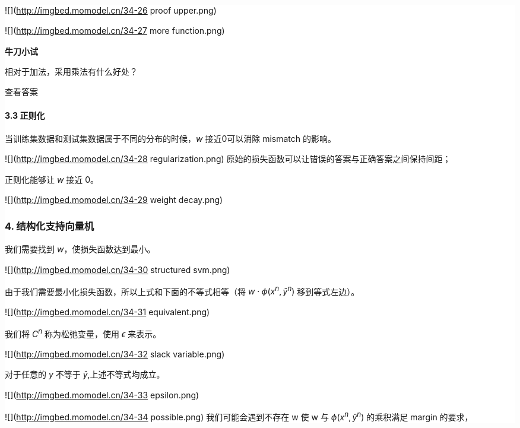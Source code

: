 


![](http://imgbed.momodel.cn/34-26 proof upper.png)




![](http://imgbed.momodel.cn/34-27 more function.png)


**牛刀小试**

相对于加法，采用乘法有什么好处？


<span class='md-hint-alone-link pop 0'>查看答案</span>

#### 3.3 正则化



当训练集数据和测试集数据属于不同的分布的时候，$w$ 接近0可以消除 mismatch 的影响。



![](http://imgbed.momodel.cn/34-28 regularization.png)
原始的损失函数可以让错误的答案与正确答案之间保持间距；

正则化能够让 $w$ 接近 0。






![](http://imgbed.momodel.cn/34-29 weight decay.png)

### 4. 结构化支持向量机



我们需要找到 $w$，使损失函数达到最小。

![](http://imgbed.momodel.cn/34-30 structured svm.png)


由于我们需要最小化损失函数，所以上式和下面的不等式相等（将 $w \cdot \phi(x^{n},\hat y^{n})$ 移到等式左边）。

![](http://imgbed.momodel.cn/34-31 equivalent.png)

我们将 $C^n$ 称为松弛变量，使用 $\epsilon$ 来表示。

![](http://imgbed.momodel.cn/34-32 slack variable.png)

对于任意的 $y$ 不等于 $\hat y$,上述不等式均成立。

![](http://imgbed.momodel.cn/34-33 epsilon.png)



![](http://imgbed.momodel.cn/34-34 possible.png)
我们可能会遇到不存在 w 使 w 与 $\phi (x^n,\hat y^n)$ 的乘积满足 margin 的要求，
